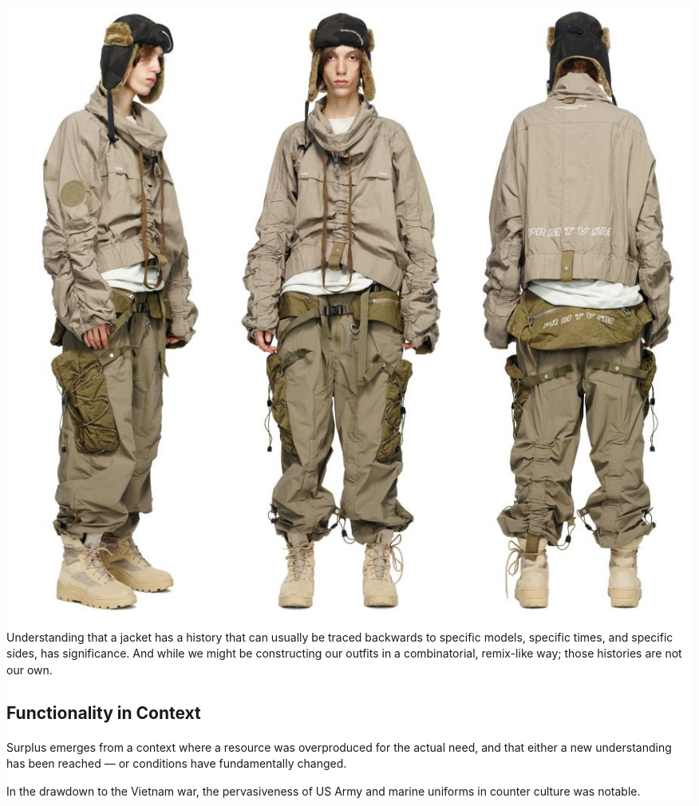 ![](../_assets/39711104fdec04cd08559b2b3deff6f9bf3b4391-910x806.jpg)

Understanding that a jacket has a history that can usually be traced backwards to specific models, specific times, and specific sides, has significance. And while we might be constructing our outfits in a combinatorial, remix-like way; those histories are not our own.

## **Functionality in Context**

Surplus emerges from a context where a resource was overproduced for the actual need, and that either a new understanding has been reached — or conditions have fundamentally changed.

In the drawdown to the Vietnam war, the pervasiveness of US Army and marine uniforms in counter culture was notable.
